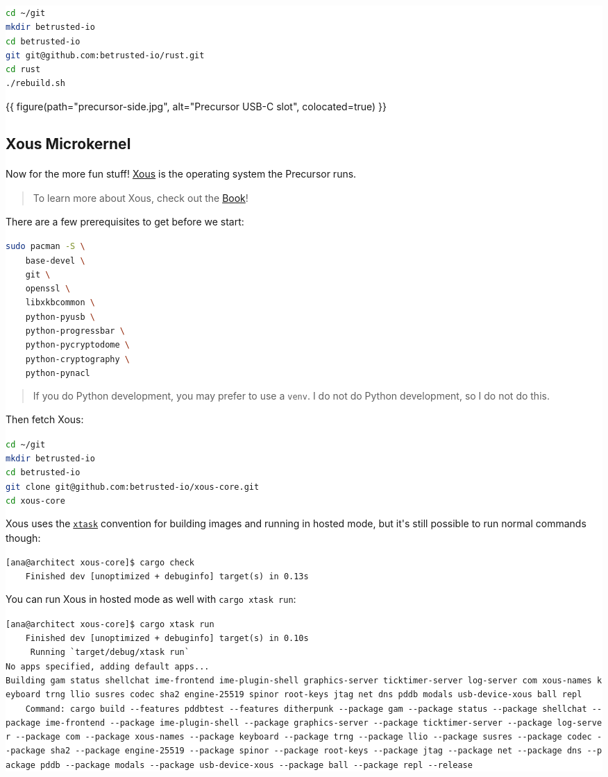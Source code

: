 ```bash
cd ~/git
mkdir betrusted-io
cd betrusted-io
git git@github.com:betrusted-io/rust.git
cd rust
./rebuild.sh
```

{{ figure(path="precursor-side.jpg", alt="Precursor USB-C slot", colocated=true) }}

## Xous Microkernel

Now for the more fun stuff! [Xous][github.com/betrusted-io/xous-core] is the operating system the Precursor runs.

> To learn more about Xous, check out the [Book][betrusted.io/xous-book]!

There are a few prerequisites to get before we start:

```bash
sudo pacman -S \
    base-devel \
    git \
    openssl \
    libxkbcommon \
    python-pyusb \
    python-progressbar \
    python-pycryptodome \
    python-cryptography \
    python-pynacl
```

> If you do Python development, you may prefer to use a `venv`. I do not do Python development, so I do not do this.

Then fetch Xous:

```bash
cd ~/git
mkdir betrusted-io
cd betrusted-io
git clone git@github.com:betrusted-io/xous-core.git
cd xous-core
```

Xous uses the [`xtask`][github.com/matklad/cargo-xtask] convention for building images and running in hosted mode, but it's still possible to run normal commands though:

```
[ana@architect xous-core]$ cargo check
    Finished dev [unoptimized + debuginfo] target(s) in 0.13s
```

You can run Xous in hosted mode as well with `cargo xtask run`:

```
[ana@architect xous-core]$ cargo xtask run
    Finished dev [unoptimized + debuginfo] target(s) in 0.10s
     Running `target/debug/xtask run`
No apps specified, adding default apps...
Building gam status shellchat ime-frontend ime-plugin-shell graphics-server ticktimer-server log-server com xous-names keyboard trng llio susres codec sha2 engine-25519 spinor root-keys jtag net dns pddb modals usb-device-xous ball repl
    Command: cargo build --features pddbtest --features ditherpunk --package gam --package status --package shellchat --package ime-frontend --package ime-plugin-shell --package graphics-server --package ticktimer-server --package log-server --package com --package xous-names --package keyboard --package trng --package llio --package susres --package codec --package sha2 --package engine-25519 --package spinor --package root-keys --package jtag --package net --package dns --package pddb --package modals --package usb-device-xous --package ball --package repl --release
```

[github.com/matklad/cargo-xtask]: https://github.com/matklad/cargo-xtask/
[github.com/betrusted]: https://github.com/betrusted-io
[github.com/riscv-collab/riscv-gnu-toolchain]: https://github.com/riscv-collab/riscv-gnu-toolchain
[github.com/betrust-io/rust]: https://github.com/betrusted-io/rust
[github.com/betrusted-io/xous-core]: https://github.com/betrusted-io/xous-core
[github.com/renode/renode]: https://github.com/renode/renode
[archlinux.org]: https://archlinux.org/
[precursor.dev]: https://precursor.dev
[bunniestudios.com]: https://www.bunniestudios.com/
[scienceventure.ca]: https://www.scienceventure.ca/
[embedded-trainings.ferrous-systems.com]: https://embedded-trainings.ferrous-systems.com/
[espressif-trainings.ferrous-systems.com]: https://espressif-trainings.ferrous-systems.com/
[github.com/betrusted-io/betrusted-soc]: https://github.com/betrusted-io/betrusted-soc
[github.com/betrusted-io/betrusted-hardware]: https://github.com/betrusted-io/betrusted-hardware
[github.com/betrusted-io/betrusted-ec]: https://github.com/betrusted-io/betrusted-ec
[latticesemi.com/../iCE40-UltraPlus-Family-Data-Sheet.ashx]: https://www.latticesemi.com/-/media/LatticeSemi/Documents/DataSheets/iCE/iCE40-UltraPlus-Family-Data-Sheet.ashx
[origin.xilinx.com/../sparton-7.html]: https://www.origin.xilinx.com/products/silicon-devices/fpga/spartan-7.html
[betrusted.io/xous-book]: https://betrusted.io/xous-book/
[tockos.org]: https://www.tockos.org/
[matrix.to/../precursor.dev]: https://matrix.to/#/#precursor.dev:matrix.org